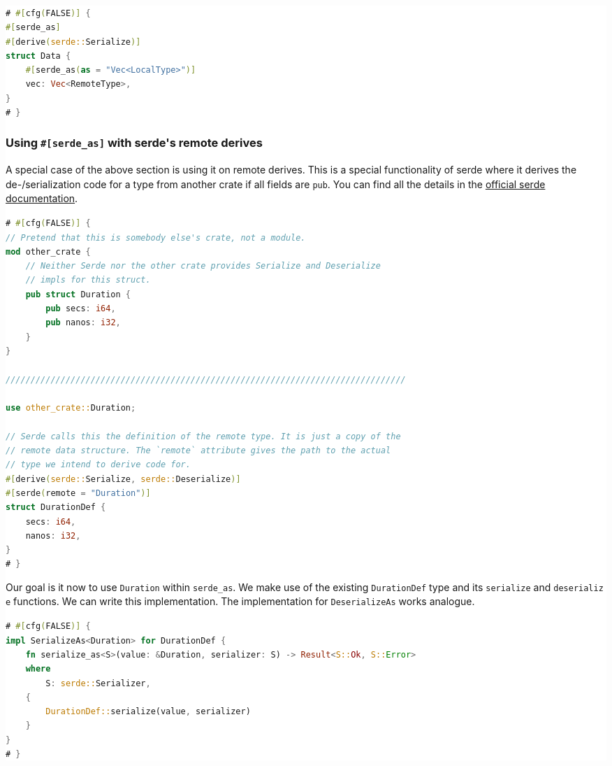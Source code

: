 ```rust
# #[cfg(FALSE)] {
#[serde_as]
#[derive(serde::Serialize)]
struct Data {
    #[serde_as(as = "Vec<LocalType>")]
    vec: Vec<RemoteType>,
}
# }
```

### Using `#[serde_as]` with serde's remote derives

A special case of the above section is using it on remote derives.
This is a special functionality of serde where it derives the de-/serialization code for a type from another crate if all fields are `pub`.
You can find all the details in the [official serde documentation](https://serde.rs/remote-derive.html).

```rust
# #[cfg(FALSE)] {
// Pretend that this is somebody else's crate, not a module.
mod other_crate {
    // Neither Serde nor the other crate provides Serialize and Deserialize
    // impls for this struct.
    pub struct Duration {
        pub secs: i64,
        pub nanos: i32,
    }
}

////////////////////////////////////////////////////////////////////////////////

use other_crate::Duration;

// Serde calls this the definition of the remote type. It is just a copy of the
// remote data structure. The `remote` attribute gives the path to the actual
// type we intend to derive code for.
#[derive(serde::Serialize, serde::Deserialize)]
#[serde(remote = "Duration")]
struct DurationDef {
    secs: i64,
    nanos: i32,
}
# }
```

Our goal is it now to use `Duration` within `serde_as`.
We make use of the existing `DurationDef` type and its `serialize` and `deserialize` functions.
We can write this implementation.
The implementation for `DeserializeAs` works analogue.

```rust
# #[cfg(FALSE)] {
impl SerializeAs<Duration> for DurationDef {
    fn serialize_as<S>(value: &Duration, serializer: S) -> Result<S::Ok, S::Error>
    where
        S: serde::Serializer,
    {  
        DurationDef::serialize(value, serializer)
    }
}
# }
```


[`chrono::DateTime<Local>`]: chrono_crate::DateTime
[`chrono::DateTime<Utc>`]: chrono_crate::DateTime
[`chrono::Duration`]: https://docs.rs/chrono/latest/chrono/struct.Duration.html
[`DefaultOnError`]: crate::DefaultOnError
[`DefaultOnNull`]: crate::DefaultOnNull
[`DeserializeAs`]: crate::DeserializeAs
[`DisplayFromStr`]: crate::DisplayFromStr
[`DurationSeconds`]: crate::DurationSeconds
[`DurationSecondsWithFrac`]: crate::DurationSecondsWithFrac
[`Hex`]: crate::hex::Hex
[`JsonString`]: crate::json::JsonString
[`NoneAsEmptyString`]: crate::NoneAsEmptyString
[`SerializeAs`]: crate::SerializeAs
[bytes to string converter]: crate::BytesOrString
[duration to UNIX epoch]: crate::DurationSeconds
[hex strings]: crate::hex::Hex
[serde_with#185]: https://github.com/jonasbb/serde_with/issues/185
[`serde`'s own `crate` argument]: https://serde.rs/container-attrs.html#crate